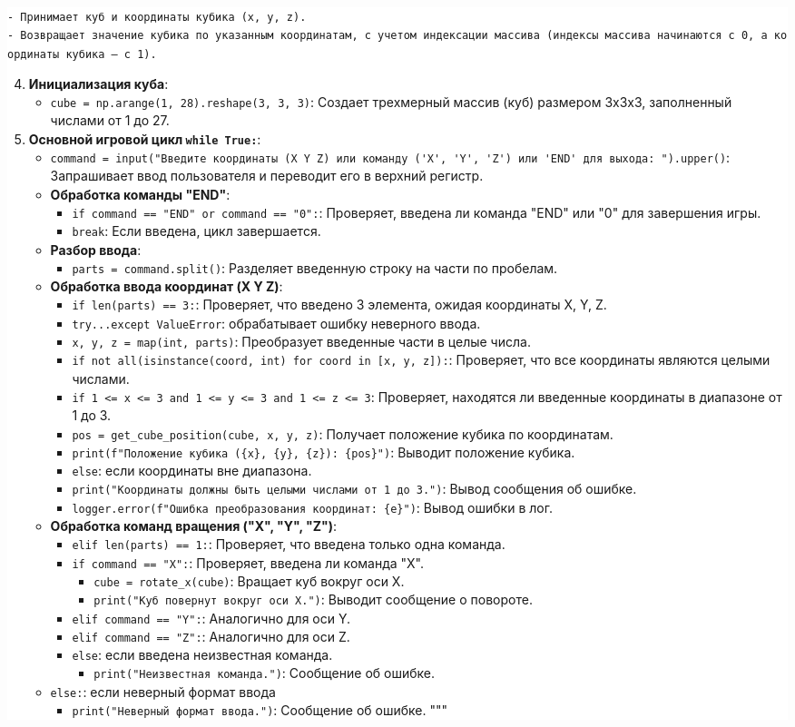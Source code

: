     - Принимает куб и координаты кубика (x, y, z).
    - Возвращает значение кубика по указанным координатам, с учетом индексации массива (индексы массива начинаются с 0, а координаты кубика — с 1).
4.  **Инициализация куба**:
    - `cube = np.arange(1, 28).reshape(3, 3, 3)`: Создает трехмерный массив (куб) размером 3x3x3, заполненный числами от 1 до 27.
5.  **Основной игровой цикл `while True:`**:
    - `command = input("Введите координаты (X Y Z) или команду ('X', 'Y', 'Z') или 'END' для выхода: ").upper()`: Запрашивает ввод пользователя и переводит его в верхний регистр.
    - **Обработка команды "END"**:
        - `if command == "END" or command == "0":`: Проверяет, введена ли команда "END" или "0" для завершения игры.
        - `break`: Если введена, цикл завершается.
    - **Разбор ввода**:
       - `parts = command.split()`: Разделяет введенную строку на части по пробелам.
    - **Обработка ввода координат (X Y Z)**:
        - `if len(parts) == 3:`: Проверяет, что введено 3 элемента, ожидая координаты X, Y, Z.
        - `try...except ValueError`: обрабатывает ошибку неверного ввода.
        - `x, y, z = map(int, parts)`: Преобразует введенные части в целые числа.
        - `if not all(isinstance(coord, int) for coord in [x, y, z]):`: Проверяет, что все координаты являются целыми числами.
        - `if 1 <= x <= 3 and 1 <= y <= 3 and 1 <= z <= 3`: Проверяет, находятся ли введенные координаты в диапазоне от 1 до 3.
        - `pos = get_cube_position(cube, x, y, z)`: Получает положение кубика по координатам.
        - `print(f"Положение кубика ({x}, {y}, {z}): {pos}")`: Выводит положение кубика.
        - `else`: если координаты вне диапазона.
        - `print("Координаты должны быть целыми числами от 1 до 3.")`: Вывод сообщения об ошибке.
        - `logger.error(f"Ошибка преобразования координат: {e}")`: Вывод ошибки в лог.
    - **Обработка команд вращения ("X", "Y", "Z")**:
        - `elif len(parts) == 1:`: Проверяет, что введена только одна команда.
        - `if command == "X":`: Проверяет, введена ли команда "X".
            - `cube = rotate_x(cube)`: Вращает куб вокруг оси X.
            - `print("Куб повернут вокруг оси X.")`: Выводит сообщение о повороте.
        - `elif command == "Y":`: Аналогично для оси Y.
        - `elif command == "Z":`: Аналогично для оси Z.
        - `else`: если введена неизвестная команда.
           - `print("Неизвестная команда.")`: Сообщение об ошибке.
    - `else:`: если неверный формат ввода
       - `print("Неверный формат ввода.")`: Сообщение об ошибке.
"""
```